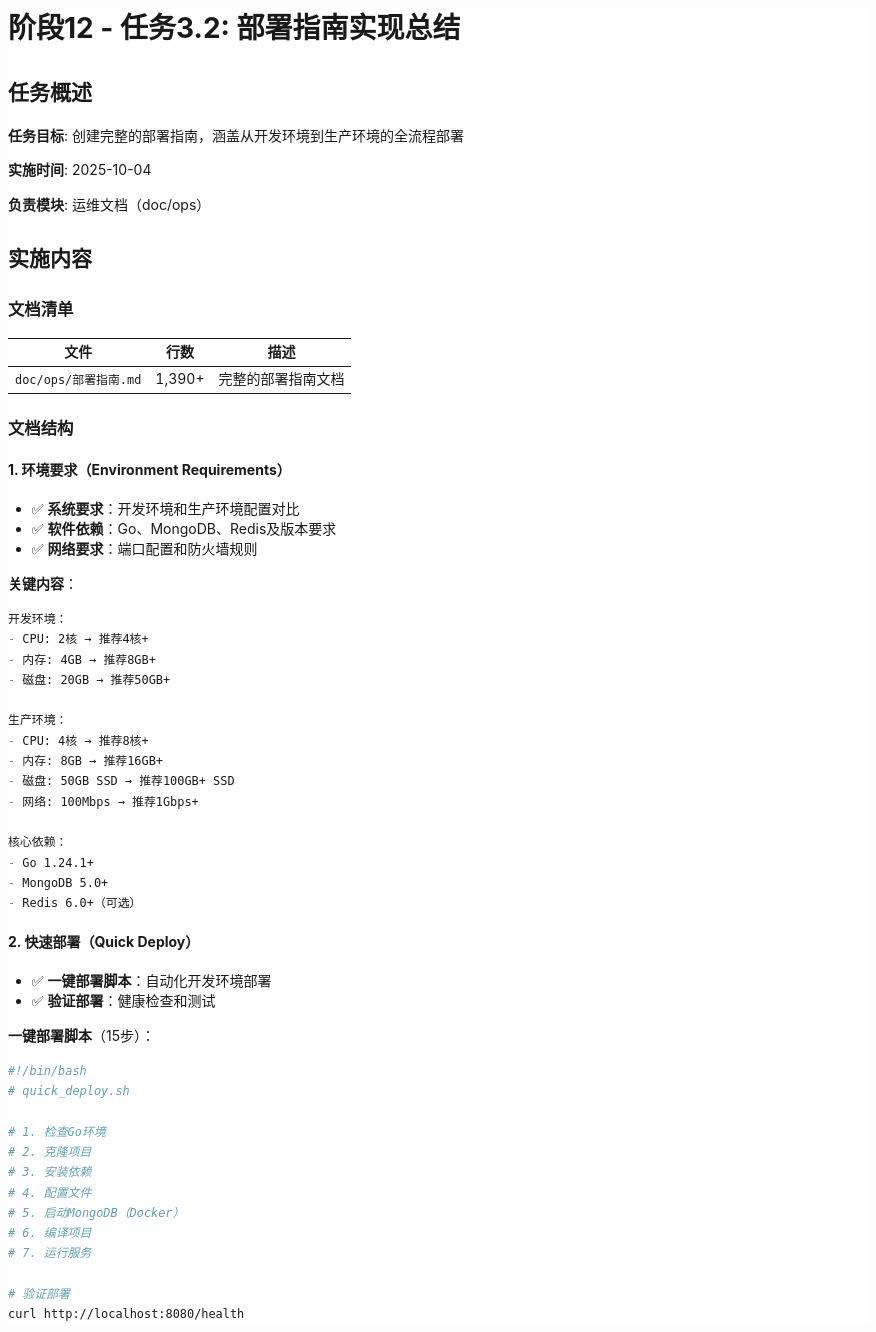 # 阶段12 - 任务3.2: 部署指南实现总结

## 任务概述

**任务目标**: 创建完整的部署指南，涵盖从开发环境到生产环境的全流程部署

**实施时间**: 2025-10-04

**负责模块**: 运维文档（doc/ops）

## 实施内容

### 文档清单

| 文件 | 行数 | 描述 |
|------|------|------|
| `doc/ops/部署指南.md` | 1,390+ | 完整的部署指南文档 |

### 文档结构

#### 1. 环境要求（Environment Requirements）
- ✅ **系统要求**：开发环境和生产环境配置对比
- ✅ **软件依赖**：Go、MongoDB、Redis及版本要求
- ✅ **网络要求**：端口配置和防火墙规则

**关键内容**：
```markdown
开发环境：
- CPU: 2核 → 推荐4核+
- 内存: 4GB → 推荐8GB+
- 磁盘: 20GB → 推荐50GB+

生产环境：
- CPU: 4核 → 推荐8核+
- 内存: 8GB → 推荐16GB+
- 磁盘: 50GB SSD → 推荐100GB+ SSD
- 网络: 100Mbps → 推荐1Gbps+

核心依赖：
- Go 1.24.1+
- MongoDB 5.0+
- Redis 6.0+（可选）
```

#### 2. 快速部署（Quick Deploy）
- ✅ **一键部署脚本**：自动化开发环境部署
- ✅ **验证部署**：健康检查和测试

**一键部署脚本**（15步）：
```bash
#!/bin/bash
# quick_deploy.sh

# 1. 检查Go环境
# 2. 克隆项目
# 3. 安装依赖
# 4. 配置文件
# 5. 启动MongoDB（Docker）
# 6. 编译项目
# 7. 运行服务

# 验证部署
curl http://localhost:8080/health
```